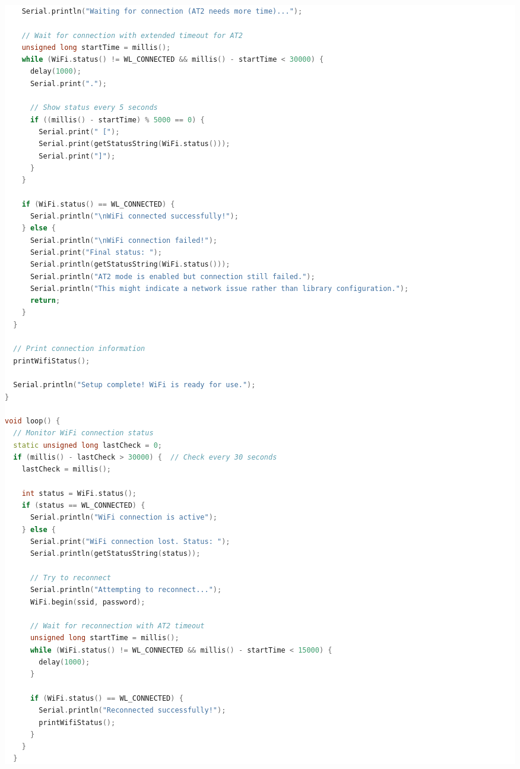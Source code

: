 ```cpp
    Serial.println("Waiting for connection (AT2 needs more time)...");

    // Wait for connection with extended timeout for AT2
    unsigned long startTime = millis();
    while (WiFi.status() != WL_CONNECTED && millis() - startTime < 30000) {
      delay(1000);
      Serial.print(".");

      // Show status every 5 seconds
      if ((millis() - startTime) % 5000 == 0) {
        Serial.print(" [");
        Serial.print(getStatusString(WiFi.status()));
        Serial.print("]");
      }
    }

    if (WiFi.status() == WL_CONNECTED) {
      Serial.println("\nWiFi connected successfully!");
    } else {
      Serial.println("\nWiFi connection failed!");
      Serial.print("Final status: ");
      Serial.println(getStatusString(WiFi.status()));
      Serial.println("AT2 mode is enabled but connection still failed.");
      Serial.println("This might indicate a network issue rather than library configuration.");
      return;
    }
  }

  // Print connection information
  printWifiStatus();

  Serial.println("Setup complete! WiFi is ready for use.");
}

void loop() {
  // Monitor WiFi connection status
  static unsigned long lastCheck = 0;
  if (millis() - lastCheck > 30000) {  // Check every 30 seconds
    lastCheck = millis();

    int status = WiFi.status();
    if (status == WL_CONNECTED) {
      Serial.println("WiFi connection is active");
    } else {
      Serial.print("WiFi connection lost. Status: ");
      Serial.println(getStatusString(status));

      // Try to reconnect
      Serial.println("Attempting to reconnect...");
      WiFi.begin(ssid, password);

      // Wait for reconnection with AT2 timeout
      unsigned long startTime = millis();
      while (WiFi.status() != WL_CONNECTED && millis() - startTime < 15000) {
        delay(1000);
      }

      if (WiFi.status() == WL_CONNECTED) {
        Serial.println("Reconnected successfully!");
        printWifiStatus();
      }
    }
  }
```